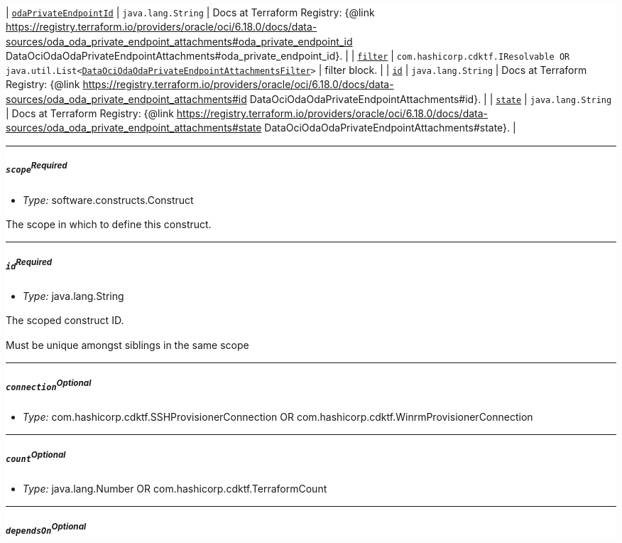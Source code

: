 | <code><a href="#rhizo-co-terraform-provider-oci.dataOciOdaOdaPrivateEndpointAttachments.DataOciOdaOdaPrivateEndpointAttachments.Initializer.parameter.odaPrivateEndpointId">odaPrivateEndpointId</a></code> | <code>java.lang.String</code> | Docs at Terraform Registry: {@link https://registry.terraform.io/providers/oracle/oci/6.18.0/docs/data-sources/oda_oda_private_endpoint_attachments#oda_private_endpoint_id DataOciOdaOdaPrivateEndpointAttachments#oda_private_endpoint_id}. |
| <code><a href="#rhizo-co-terraform-provider-oci.dataOciOdaOdaPrivateEndpointAttachments.DataOciOdaOdaPrivateEndpointAttachments.Initializer.parameter.filter">filter</a></code> | <code>com.hashicorp.cdktf.IResolvable OR java.util.List<<a href="#rhizo-co-terraform-provider-oci.dataOciOdaOdaPrivateEndpointAttachments.DataOciOdaOdaPrivateEndpointAttachmentsFilter">DataOciOdaOdaPrivateEndpointAttachmentsFilter</a>></code> | filter block. |
| <code><a href="#rhizo-co-terraform-provider-oci.dataOciOdaOdaPrivateEndpointAttachments.DataOciOdaOdaPrivateEndpointAttachments.Initializer.parameter.id">id</a></code> | <code>java.lang.String</code> | Docs at Terraform Registry: {@link https://registry.terraform.io/providers/oracle/oci/6.18.0/docs/data-sources/oda_oda_private_endpoint_attachments#id DataOciOdaOdaPrivateEndpointAttachments#id}. |
| <code><a href="#rhizo-co-terraform-provider-oci.dataOciOdaOdaPrivateEndpointAttachments.DataOciOdaOdaPrivateEndpointAttachments.Initializer.parameter.state">state</a></code> | <code>java.lang.String</code> | Docs at Terraform Registry: {@link https://registry.terraform.io/providers/oracle/oci/6.18.0/docs/data-sources/oda_oda_private_endpoint_attachments#state DataOciOdaOdaPrivateEndpointAttachments#state}. |

---

##### `scope`<sup>Required</sup> <a name="scope" id="rhizo-co-terraform-provider-oci.dataOciOdaOdaPrivateEndpointAttachments.DataOciOdaOdaPrivateEndpointAttachments.Initializer.parameter.scope"></a>

- *Type:* software.constructs.Construct

The scope in which to define this construct.

---

##### `id`<sup>Required</sup> <a name="id" id="rhizo-co-terraform-provider-oci.dataOciOdaOdaPrivateEndpointAttachments.DataOciOdaOdaPrivateEndpointAttachments.Initializer.parameter.id"></a>

- *Type:* java.lang.String

The scoped construct ID.

Must be unique amongst siblings in the same scope

---

##### `connection`<sup>Optional</sup> <a name="connection" id="rhizo-co-terraform-provider-oci.dataOciOdaOdaPrivateEndpointAttachments.DataOciOdaOdaPrivateEndpointAttachments.Initializer.parameter.connection"></a>

- *Type:* com.hashicorp.cdktf.SSHProvisionerConnection OR com.hashicorp.cdktf.WinrmProvisionerConnection

---

##### `count`<sup>Optional</sup> <a name="count" id="rhizo-co-terraform-provider-oci.dataOciOdaOdaPrivateEndpointAttachments.DataOciOdaOdaPrivateEndpointAttachments.Initializer.parameter.count"></a>

- *Type:* java.lang.Number OR com.hashicorp.cdktf.TerraformCount

---

##### `dependsOn`<sup>Optional</sup> <a name="dependsOn" id="rhizo-co-terraform-provider-oci.dataOciOdaOdaPrivateEndpointAttachments.DataOciOdaOdaPrivateEndpointAttachments.Initializer.parameter.dependsOn"></a>
